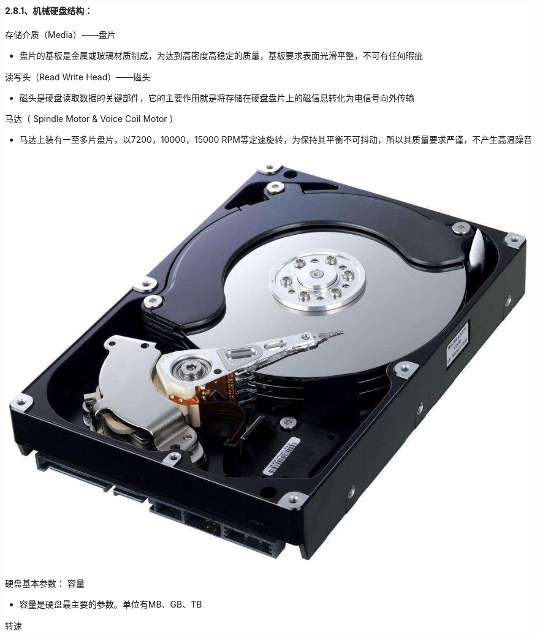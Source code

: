 #### 2.8.1、机械硬盘结构：

存储介质（Media）——盘片

- 盘片的基板是金属或玻璃材质制成，为达到高密度高稳定的质量，基板要求表面光滑平整，不可有任何暇疵

读写头（Read Write Head）——磁头

- 磁头是硬盘读取数据的关键部件，它的主要作用就是将存储在硬盘盘片上的磁信息转化为电信号向外传输

马达（ Spindle Motor & Voice Coil Motor ）

- 马达上装有一至多片盘片，以7200，10000，15000 RPM等定速旋转，为保持其平衡不可抖动，所以其质量要求严谨，不产生高温躁音

![basic_17](./images/01-basic/basic_17.png)

硬盘基本参数： 容量

- 容量是硬盘最主要的参数。单位有MB、GB、TB

转速
